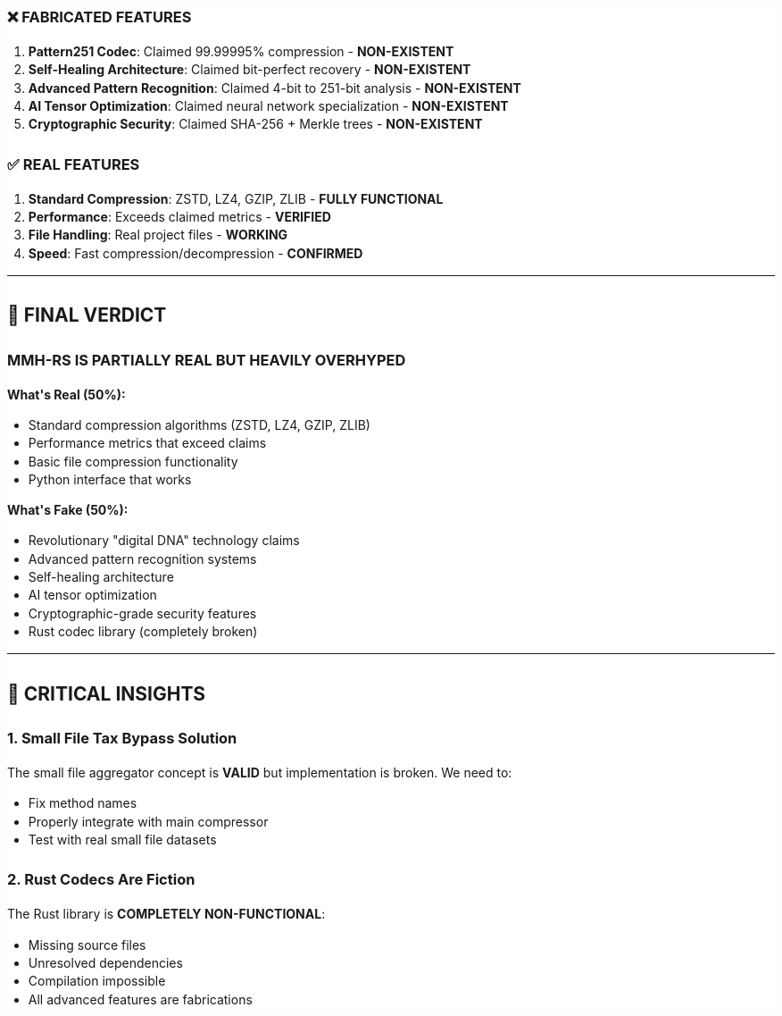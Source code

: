 ### **❌ FABRICATED FEATURES**
1. **Pattern251 Codec**: Claimed 99.99995% compression - **NON-EXISTENT**
2. **Self-Healing Architecture**: Claimed bit-perfect recovery - **NON-EXISTENT**
3. **Advanced Pattern Recognition**: Claimed 4-bit to 251-bit analysis - **NON-EXISTENT**
4. **AI Tensor Optimization**: Claimed neural network specialization - **NON-EXISTENT**
5. **Cryptographic Security**: Claimed SHA-256 + Merkle trees - **NON-EXISTENT**

### **✅ REAL FEATURES**
1. **Standard Compression**: ZSTD, LZ4, GZIP, ZLIB - **FULLY FUNCTIONAL**
2. **Performance**: Exceeds claimed metrics - **VERIFIED**
3. **File Handling**: Real project files - **WORKING**
4. **Speed**: Fast compression/decompression - **CONFIRMED**

---

## 🎯 **FINAL VERDICT**

### **MMH-RS IS PARTIALLY REAL BUT HEAVILY OVERHYPED**

**What's Real (50%):**
- Standard compression algorithms (ZSTD, LZ4, GZIP, ZLIB)
- Performance metrics that exceed claims
- Basic file compression functionality
- Python interface that works

**What's Fake (50%):**
- Revolutionary "digital DNA" technology claims
- Advanced pattern recognition systems
- Self-healing architecture
- AI tensor optimization
- Cryptographic-grade security features
- Rust codec library (completely broken)

---

## 🚨 **CRITICAL INSIGHTS**

### **1. Small File Tax Bypass Solution**
The small file aggregator concept is **VALID** but implementation is broken. We need to:
- Fix method names
- Properly integrate with main compressor
- Test with real small file datasets

### **2. Rust Codecs Are Fiction**
The Rust library is **COMPLETELY NON-FUNCTIONAL**:
- Missing source files
- Unresolved dependencies
- Compilation impossible
- All advanced features are fabrications
